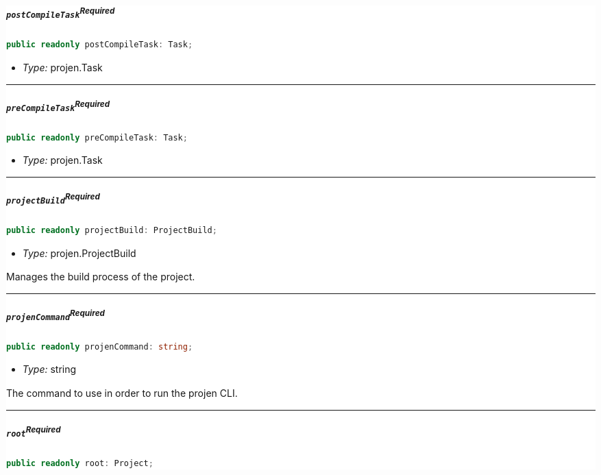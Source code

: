 
##### `postCompileTask`<sup>Required</sup> <a name="postCompileTask" id="@rlmartin-projen/cdktf-project.CdktfProject.property.postCompileTask"></a>

```typescript
public readonly postCompileTask: Task;
```

- *Type:* projen.Task

---

##### `preCompileTask`<sup>Required</sup> <a name="preCompileTask" id="@rlmartin-projen/cdktf-project.CdktfProject.property.preCompileTask"></a>

```typescript
public readonly preCompileTask: Task;
```

- *Type:* projen.Task

---

##### `projectBuild`<sup>Required</sup> <a name="projectBuild" id="@rlmartin-projen/cdktf-project.CdktfProject.property.projectBuild"></a>

```typescript
public readonly projectBuild: ProjectBuild;
```

- *Type:* projen.ProjectBuild

Manages the build process of the project.

---

##### `projenCommand`<sup>Required</sup> <a name="projenCommand" id="@rlmartin-projen/cdktf-project.CdktfProject.property.projenCommand"></a>

```typescript
public readonly projenCommand: string;
```

- *Type:* string

The command to use in order to run the projen CLI.

---

##### `root`<sup>Required</sup> <a name="root" id="@rlmartin-projen/cdktf-project.CdktfProject.property.root"></a>

```typescript
public readonly root: Project;
```
